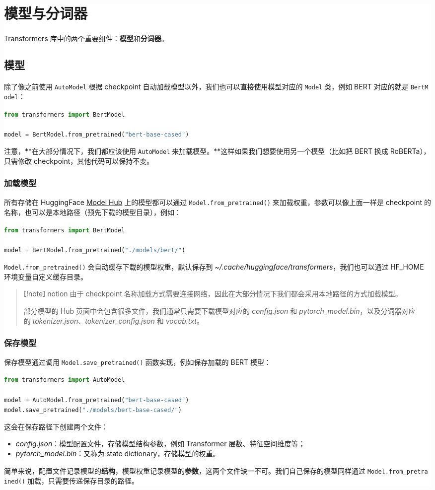 # 模型与分词器

Transformers 库中的两个重要组件：**模型**和**分词器**。

## 模型

除了像之前使用 `AutoModel` 根据 checkpoint 自动加载模型以外，我们也可以直接使用模型对应的 `Model` 类，例如 BERT 对应的就是 `BertModel`：

```python
from transformers import BertModel

model = BertModel.from_pretrained("bert-base-cased")
```

注意，**在大部分情况下，我们都应该使用 `AutoModel` 来加载模型。**这样如果我们想要使用另一个模型（比如把 BERT 换成 RoBERTa），只需修改 checkpoint，其他代码可以保持不变。

### 加载模型

所有存储在 HuggingFace [Model Hub](https://huggingface.co/models) 上的模型都可以通过 `Model.from_pretrained()` 来加载权重，参数可以像上面一样是 checkpoint 的名称，也可以是本地路径（预先下载的模型目录），例如：

```python
from transformers import BertModel

model = BertModel.from_pretrained("./models/bert/")
```

`Model.from_pretrained()` 会自动缓存下载的模型权重，默认保存到 _~/.cache/huggingface/transformers_，我们也可以通过 HF_HOME 环境变量自定义缓存目录。

> [!note] notion
> 由于 checkpoint 名称加载方式需要连接网络，因此在大部分情况下我们都会采用本地路径的方式加载模型。
>
> 部分模型的 Hub 页面中会包含很多文件，我们通常只需要下载模型对应的 _config.json_ 和 _pytorch_model.bin_，以及分词器对应的 _tokenizer.json_、_tokenizer_config.json_ 和 _vocab.txt_。

### 保存模型

保存模型通过调用 `Model.save_pretrained()` 函数实现，例如保存加载的 BERT 模型：

```python
from transformers import AutoModel

model = AutoModel.from_pretrained("bert-base-cased")
model.save_pretrained("./models/bert-base-cased/")
```

这会在保存路径下创建两个文件：

- _config.json_：模型配置文件，存储模型结构参数，例如 Transformer 层数、特征空间维度等；
- _pytorch_model.bin_：又称为 state dictionary，存储模型的权重。

简单来说，配置文件记录模型的**结构**，模型权重记录模型的**参数**，这两个文件缺一不可。我们自己保存的模型同样通过 `Model.from_pretrained()` 加载，只需要传递保存目录的路径。
